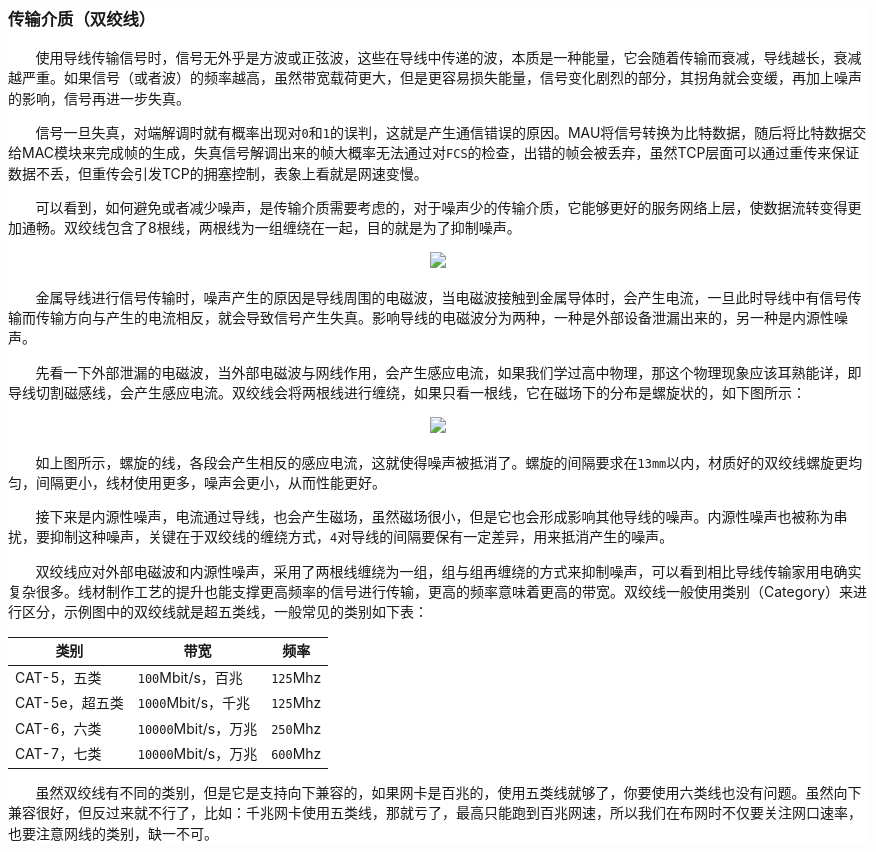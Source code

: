 ### 传输介质（双绞线）

&nbsp;&nbsp;&nbsp;&nbsp;&nbsp;&nbsp;&nbsp;使用导线传输信号时，信号无外乎是方波或正弦波，这些在导线中传递的波，本质是一种能量，它会随着传输而衰减，导线越长，衰减越严重。如果信号（或者波）的频率越高，虽然带宽载荷更大，但是更容易损失能量，信号变化剧烈的部分，其拐角就会变缓，再加上噪声的影响，信号再进一步失真。

&nbsp;&nbsp;&nbsp;&nbsp;&nbsp;&nbsp;&nbsp;信号一旦失真，对端解调时就有概率出现对`0`和`1`的误判，这就是产生通信错误的原因。MAU将信号转换为比特数据，随后将比特数据交给MAC模块来完成帧的生成，失真信号解调出来的帧大概率无法通过对`FCS`的检查，出错的帧会被丢弃，虽然TCP层面可以通过重传来保证数据不丢，但重传会引发TCP的拥塞控制，表象上看就是网速变慢。

&nbsp;&nbsp;&nbsp;&nbsp;&nbsp;&nbsp;&nbsp;可以看到，如何避免或者减少噪声，是传输介质需要考虑的，对于噪声少的传输介质，它能够更好的服务网络上层，使数据流转变得更加通畅。双绞线包含了8根线，两根线为一组缠绕在一起，目的就是为了抑制噪声。

<center>
<img src="https://weipeng2k.github.io/hot-wind/resources/computer-network/pl-wire.jpg" width="50%">
</center>

&nbsp;&nbsp;&nbsp;&nbsp;&nbsp;&nbsp;&nbsp;金属导线进行信号传输时，噪声产生的原因是导线周围的电磁波，当电磁波接触到金属导体时，会产生电流，一旦此时导线中有信号传输而传输方向与产生的电流相反，就会导致信号产生失真。影响导线的电磁波分为两种，一种是外部设备泄漏出来的，另一种是内源性噪声。

&nbsp;&nbsp;&nbsp;&nbsp;&nbsp;&nbsp;&nbsp;先看一下外部泄漏的电磁波，当外部电磁波与网线作用，会产生感应电流，如果我们学过高中物理，那这个物理现象应该耳熟能详，即导线切割磁感线，会产生感应电流。双绞线会将两根线进行缠绕，如果只看一根线，它在磁场下的分布是螺旋状的，如下图所示：

<center>
<img src="https://weipeng2k.github.io/hot-wind/resources/computer-network/pl-magnic-wire.jpg" width="60%">
</center>

&nbsp;&nbsp;&nbsp;&nbsp;&nbsp;&nbsp;&nbsp;如上图所示，螺旋的线，各段会产生相反的感应电流，这就使得噪声被抵消了。螺旋的间隔要求在`13mm`以内，材质好的双绞线螺旋更均匀，间隔更小，线材使用更多，噪声会更小，从而性能更好。

&nbsp;&nbsp;&nbsp;&nbsp;&nbsp;&nbsp;&nbsp;接下来是内源性噪声，电流通过导线，也会产生磁场，虽然磁场很小，但是它也会形成影响其他导线的噪声。内源性噪声也被称为串扰，要抑制这种噪声，关键在于双绞线的缠绕方式，`4`对导线的间隔要保有一定差异，用来抵消产生的噪声。

&nbsp;&nbsp;&nbsp;&nbsp;&nbsp;&nbsp;&nbsp;双绞线应对外部电磁波和内源性噪声，采用了两根线缠绕为一组，组与组再缠绕的方式来抑制噪声，可以看到相比导线传输家用电确实复杂很多。线材制作工艺的提升也能支撑更高频率的信号进行传输，更高的频率意味着更高的带宽。双绞线一般使用类别（Category）来进行区分，示例图中的双绞线就是超五类线，一般常见的类别如下表：

|类别|带宽|频率|
|----|----|----|
|CAT-5，五类|`100`Mbit/s，百兆|`125`Mhz|
|CAT-5e，超五类|`1000`Mbit/s，千兆|`125`Mhz|
|CAT-6，六类|`10000`Mbit/s，万兆|`250`Mhz|
|CAT-7，七类|`10000`Mbit/s，万兆|`600`Mhz|

&nbsp;&nbsp;&nbsp;&nbsp;&nbsp;&nbsp;&nbsp;虽然双绞线有不同的类别，但是它是支持向下兼容的，如果网卡是百兆的，使用五类线就够了，你要使用六类线也没有问题。虽然向下兼容很好，但反过来就不行了，比如：千兆网卡使用五类线，那就亏了，最高只能跑到百兆网速，所以我们在布网时不仅要关注网口速率，也要注意网线的类别，缺一不可。
